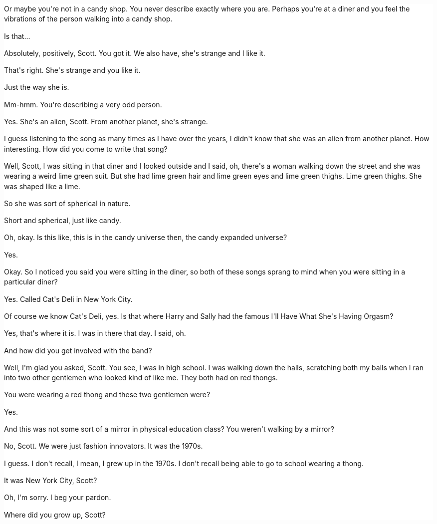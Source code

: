 Or maybe you're not in a candy shop. You never describe exactly where you are. Perhaps you're at a diner and you feel the vibrations of the person walking into a candy shop.

Is that...

Absolutely, positively, Scott. You got it. We also have, she's strange and I like it.

That's right. She's strange and you like it.

Just the way she is.

Mm-hmm. You're describing a very odd person.

Yes. She's an alien, Scott. From another planet, she's strange.

I guess listening to the song as many times as I have over the years, I didn't know that she was an alien from another planet. How interesting. How did you come to write that song?

Well, Scott, I was sitting in that diner and I looked outside and I said, oh, there's a woman walking down the street and she was wearing a weird lime green suit. But she had lime green hair and lime green eyes and lime green thighs. Lime green thighs. She was shaped like a lime.

So she was sort of spherical in nature.

Short and spherical, just like candy.

Oh, okay. Is this like, this is in the candy universe then, the candy expanded universe?

Yes.

Okay. So I noticed you said you were sitting in the diner, so both of these songs sprang to mind when you were sitting in a particular diner?

Yes. Called Cat's Deli in New York City.

Of course we know Cat's Deli, yes. Is that where Harry and Sally had the famous I'll Have What She's Having Orgasm?

Yes, that's where it is. I was in there that day. I said, oh.

And how did you get involved with the band?

Well, I'm glad you asked, Scott. You see, I was in high school. I was walking down the halls, scratching both my balls when I ran into two other gentlemen who looked kind of like me. They both had on red thongs.

You were wearing a red thong and these two gentlemen were?

Yes.

And this was not some sort of a mirror in physical education class? You weren't walking by a mirror?

No, Scott. We were just fashion innovators. It was the 1970s.

I guess. I don't recall, I mean, I grew up in the 1970s. I don't recall being able to go to school wearing a thong.

It was New York City, Scott?

Oh, I'm sorry. I beg your pardon.

Where did you grow up, Scott?

